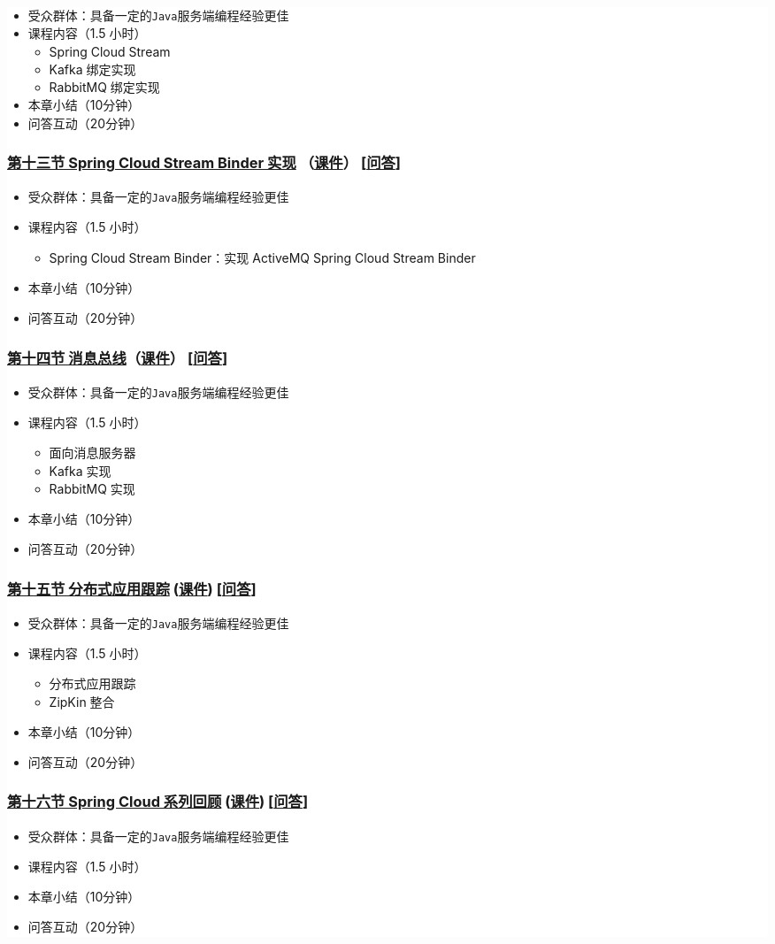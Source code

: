 * 受众群体：具备一定的`Java`服务端编程经验更佳
* 课程内容（1.5 小时）
  * Spring Cloud Stream 
  * Kafka 绑定实现
  * RabbitMQ 绑定实现
* 本章小结（10分钟）
* 问答互动（20分钟）

### [第十三节 Spring Cloud Stream Binder 实现](https://segmentfault.com/l/1500000011386655/play) （[课件](https://github.com/mercyblitz/segmentfault-lessons/tree/master/spring-cloud/lesson-13)） [[问答](https://segmentfault.com/l/1500000011386655/d/1560000012412646)]

* 受众群体：具备一定的`Java`服务端编程经验更佳

* 课程内容（1.5 小时）
  * Spring Cloud Stream Binder：实现 ActiveMQ Spring Cloud Stream Binder
* 本章小结（10分钟）
* 问答互动（20分钟）

### [第十四节 消息总线](https://segmentfault.com/l/1500000011386685/play)（[课件](https://github.com/mercyblitz/segmentfault-lessons/tree/master/spring-cloud/lesson-14)） [[问答](https://segmentfault.com/l/1500000011386685/d/1560000012462337)]

* 受众群体：具备一定的`Java`服务端编程经验更佳

* 课程内容（1.5 小时）
  * 面向消息服务器
  * Kafka 实现
  * RabbitMQ 实现 

* 本章小结（10分钟）
* 问答互动（20分钟）

### [第十五节 分布式应用跟踪](https://segmentfault.com/l/1500000011386721/play) ([课件](https://github.com/mercyblitz/segmentfault-lessons/tree/master/spring-cloud/lesson-15)) [[问答](https://segmentfault.com/l/1500000011386721/d/1560000012512486)]

* 受众群体：具备一定的`Java`服务端编程经验更佳

* 课程内容（1.5 小时）
  * 分布式应用跟踪
  * ZipKin 整合

* 本章小结（10分钟）
* 问答互动（20分钟）

### [第十六节 Spring Cloud 系列回顾](https://segmentfault.com/l/1500000011386751/play) ([课件](https://github.com/mercyblitz/segmentfault-lessons/tree/master/spring-cloud/lesson-15)) [[问答](https://segmentfault.com/l/1500000011386751/d/1560000012555975)]

* 受众群体：具备一定的`Java`服务端编程经验更佳

* 课程内容（1.5 小时）

* 本章小结（10分钟）
* 问答互动（20分钟）
